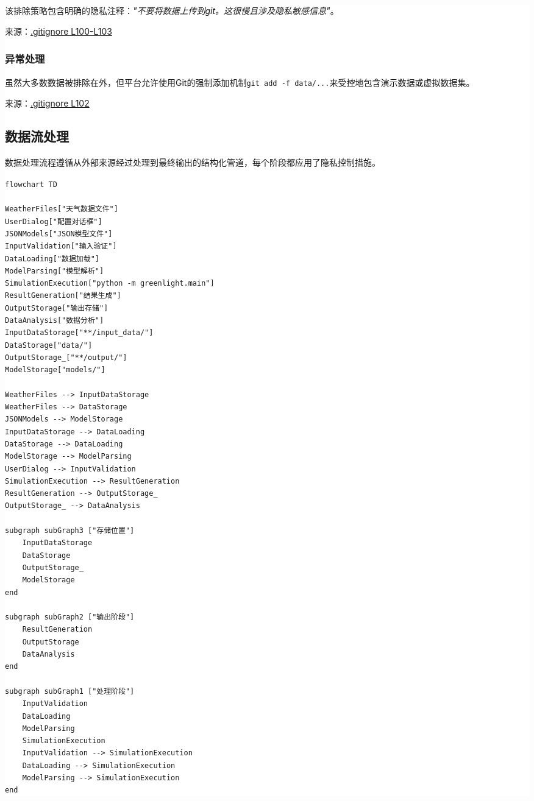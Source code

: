 该排除策略包含明确的隐私注释：*"不要将数据上传到git。这很慢且涉及隐私敏感信息"*。

来源：[.gitignore L100-L103](https://github.com/davkat1/GreenLight/blob/089602e3/.gitignore#L100-L103)

### 异常处理

虽然大多数数据被排除在外，但平台允许使用Git的强制添加机制`git add -f data/...`来受控地包含演示数据或虚拟数据集。

来源：[.gitignore L102](https://github.com/davkat1/GreenLight/blob/089602e3/.gitignore#L102-L102)

## 数据流处理

数据处理流程遵循从外部来源经过处理到最终输出的结构化管道，每个阶段都应用了隐私控制措施。

```mermaid
flowchart TD

WeatherFiles["天气数据文件"]
UserDialog["配置对话框"] 
JSONModels["JSON模型文件"]
InputValidation["输入验证"]
DataLoading["数据加载"]
ModelParsing["模型解析"]
SimulationExecution["python -m greenlight.main"]
ResultGeneration["结果生成"]
OutputStorage["输出存储"]
DataAnalysis["数据分析"]
InputDataStorage["**/input_data/"]
DataStorage["data/"]
OutputStorage_["**/output/"]
ModelStorage["models/"]

WeatherFiles --> InputDataStorage
WeatherFiles --> DataStorage
JSONModels --> ModelStorage
InputDataStorage --> DataLoading
DataStorage --> DataLoading
ModelStorage --> ModelParsing
UserDialog --> InputValidation
SimulationExecution --> ResultGeneration
ResultGeneration --> OutputStorage_
OutputStorage_ --> DataAnalysis

subgraph subGraph3 ["存储位置"]
    InputDataStorage
    DataStorage
    OutputStorage_
    ModelStorage
end

subgraph subGraph2 ["输出阶段"]
    ResultGeneration
    OutputStorage
    DataAnalysis
end

subgraph subGraph1 ["处理阶段"]
    InputValidation
    DataLoading
    ModelParsing
    SimulationExecution
    InputValidation --> SimulationExecution
    DataLoading --> SimulationExecution
    ModelParsing --> SimulationExecution
end
```